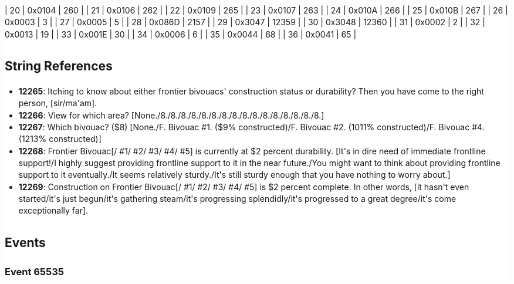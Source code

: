 |      20 | 0x0104      |         260 |
|      21 | 0x0106      |         262 |
|      22 | 0x0109      |         265 |
|      23 | 0x0107      |         263 |
|      24 | 0x010A      |         266 |
|      25 | 0x010B      |         267 |
|      26 | 0x0003      |           3 |
|      27 | 0x0005      |           5 |
|      28 | 0x086D      |        2157 |
|      29 | 0x3047      |       12359 |
|      30 | 0x3048      |       12360 |
|      31 | 0x0002      |           2 |
|      32 | 0x0013      |          19 |
|      33 | 0x001E      |          30 |
|      34 | 0x0006      |           6 |
|      35 | 0x0044      |          68 |
|      36 | 0x0041      |          65 |

## String References

- **12265**: Itching to know about either frontier bivouacs' construction status or durability? Then you have come to the right person, [sir/ma'am].
- **12266**: View for which area? [None./$8./$8./$8./$8./$8./$8./$8./$8./$8./$8./$8./$8./$8./$8./$8./$8.]
- **12267**: Which bivouac? ($8) [None./F. Bivouac #1. ($9% constructed)/F. Bivouac #2. ($10% constructed)/F. Bivouac #3. ($11% constructed)/F. Bivouac #4. ($12% constructed)/F. Bivouac #5. ($13% constructed)]
- **12268**: Frontier Bivouac[/ #1/ #2/ #3/ #4/ #5] is currently at $2 percent durability. [It's in dire need of immediate frontline support!/I highly suggest providing frontline support to it in the near future./You might want to think about providing frontline support to it eventually./It seems relatively sturdy./It's still sturdy enough that you have nothing to worry about.]
- **12269**: Construction on Frontier Bivouac[/ #1/ #2/ #3/ #4/ #5] is $2 percent complete. In other words, [it hasn't even started/it's just begun/it's gathering steam/it's progressing splendidly/it's progressed to a great degree/it's come exceptionally far].

## Events

### Event 65535
